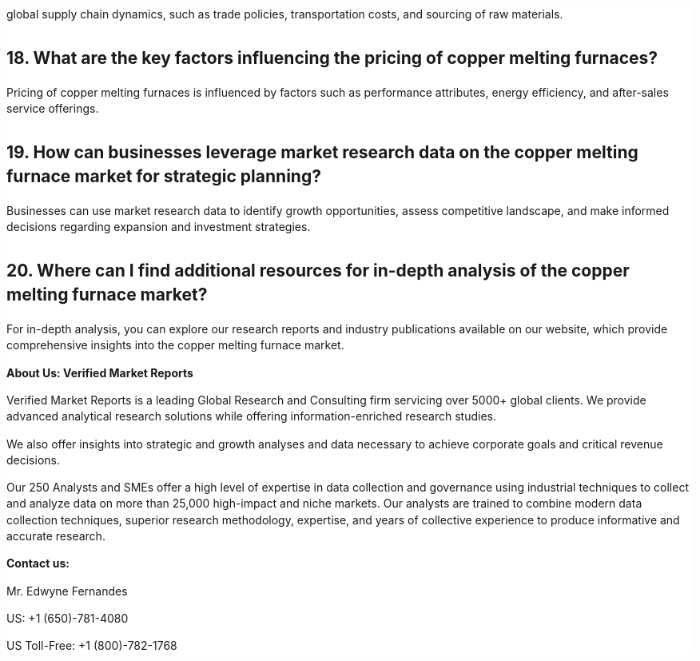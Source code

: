 global supply chain dynamics, such as trade policies, transportation costs, and sourcing of raw materials.</p> <h2>18. What are the key factors influencing the pricing of copper melting furnaces?</h2> <p>Pricing of copper melting furnaces is influenced by factors such as performance attributes, energy efficiency, and after-sales service offerings.</p> <h2>19. How can businesses leverage market research data on the copper melting furnace market for strategic planning?</h2> <p>Businesses can use market research data to identify growth opportunities, assess competitive landscape, and make informed decisions regarding expansion and investment strategies.</p> <h2>20. Where can I find additional resources for in-depth analysis of the copper melting furnace market?</h2> <p>For in-depth analysis, you can explore our research reports and industry publications available on our website, which provide comprehensive insights into the copper melting furnace market.</p> </body></html><p id="" class=""><strong>About Us: Verified Market Reports</strong></p><p id="" class="">Verified Market Reports is a leading Global Research and Consulting firm servicing over 5000+ global clients. We provide advanced analytical research solutions while offering information-enriched research studies.</p><p id="" class="">We also offer insights into strategic and growth analyses and data necessary to achieve corporate goals and critical revenue decisions.</p><p id="" class="">Our 250 Analysts and SMEs offer a high level of expertise in data collection and governance using industrial techniques to collect and analyze data on more than 25,000 high-impact and niche markets. Our analysts are trained to combine modern data collection techniques, superior research methodology, expertise, and years of collective experience to produce informative and accurate research.</p><p id="" class=""><strong>Contact us:</strong></p><p id="" class="">Mr. Edwyne Fernandes</p><p id="" class="">US: +1 (650)-781-4080</p><p id="" class="">US Toll-Free: +1 (800)-782-1768</p>
